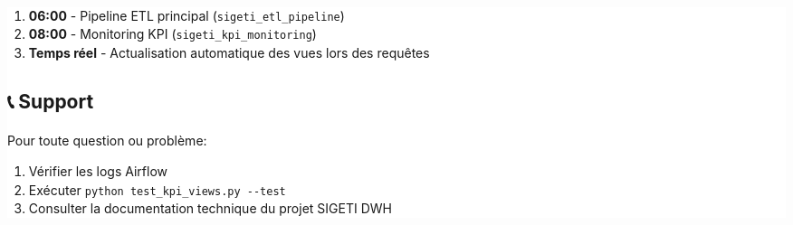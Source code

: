 1. **06:00** - Pipeline ETL principal (`sigeti_etl_pipeline`)
2. **08:00** - Monitoring KPI (`sigeti_kpi_monitoring`)
3. **Temps réel** - Actualisation automatique des vues lors des requêtes

## 📞 Support

Pour toute question ou problème:
1. Vérifier les logs Airflow
2. Exécuter `python test_kpi_views.py --test`
3. Consulter la documentation technique du projet SIGETI DWH